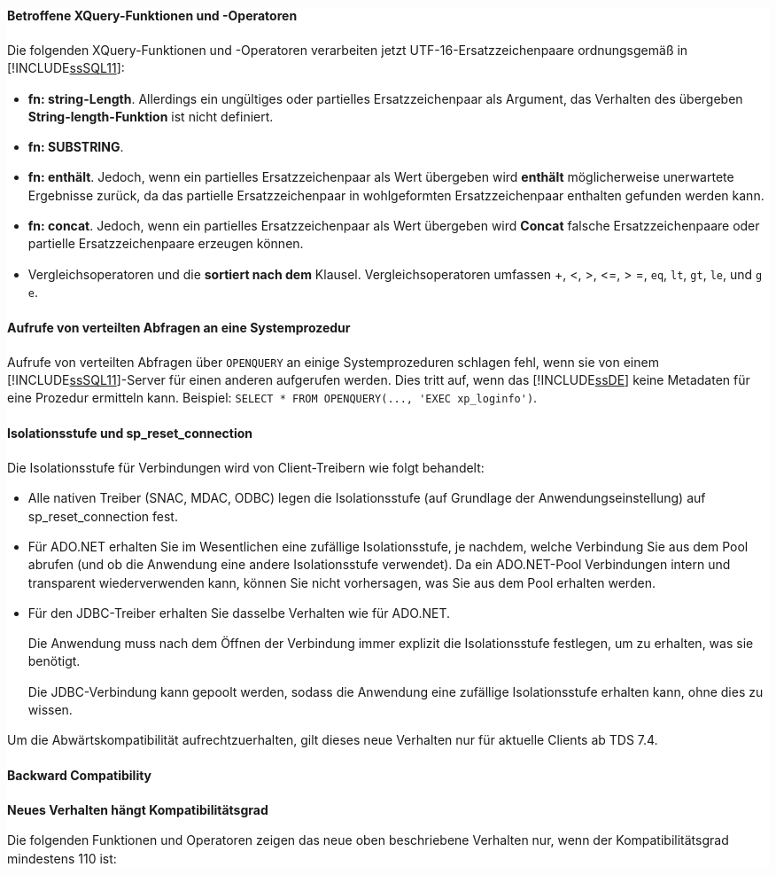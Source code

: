 #### <a name="affected-xquery-functions-and-operators"></a>Betroffene XQuery-Funktionen und -Operatoren  
 Die folgenden XQuery-Funktionen und -Operatoren verarbeiten jetzt UTF-16-Ersatzzeichenpaare ordnungsgemäß in [!INCLUDE[ssSQL11](../includes/sssql11-md.md)]:  
  
-   **fn: string-Length**. Allerdings ein ungültiges oder partielles Ersatzzeichenpaar als Argument, das Verhalten des übergeben **String-length-Funktion** ist nicht definiert.  
  
-   **fn: SUBSTRING**.  
  
-   **fn: enthält**. Jedoch, wenn ein partielles Ersatzzeichenpaar als Wert übergeben wird **enthält** möglicherweise unerwartete Ergebnisse zurück, da das partielle Ersatzzeichenpaar in wohlgeformten Ersatzzeichenpaar enthalten gefunden werden kann.  
  
-   **fn: concat**. Jedoch, wenn ein partielles Ersatzzeichenpaar als Wert übergeben wird **Concat** falsche Ersatzzeichenpaare oder partielle Ersatzzeichenpaare erzeugen können.  
  
-   Vergleichsoperatoren und die **sortiert nach dem** Klausel. Vergleichsoperatoren umfassen +, \<, >, \<=, > =, `eq`, `lt`, `gt`, `le`, und `ge`.  
  
#### <a name="distributed-query-calls-to-a-system-procedure"></a>Aufrufe von verteilten Abfragen an eine Systemprozedur  
 Aufrufe von verteilten Abfragen über `OPENQUERY` an einige Systemprozeduren schlagen fehl, wenn sie von einem [!INCLUDE[ssSQL11](../includes/sssql11-md.md)]-Server für einen anderen aufgerufen werden. Dies tritt auf, wenn das [!INCLUDE[ssDE](../includes/ssde-md.md)] keine Metadaten für eine Prozedur ermitteln kann. Beispiel: `SELECT * FROM OPENQUERY(..., 'EXEC xp_loginfo')`.  
  
#### <a name="isolation-level-and-spresetconnection"></a>Isolationsstufe und sp_reset_connection  
 Die Isolationsstufe für Verbindungen wird von Client-Treibern wie folgt behandelt:  
  
-   Alle nativen Treiber (SNAC, MDAC, ODBC) legen die Isolationsstufe (auf Grundlage der Anwendungseinstellung) auf sp_reset_connection fest.  
  
-   Für ADO.NET erhalten Sie im Wesentlichen eine zufällige Isolationsstufe, je nachdem, welche Verbindung Sie aus dem Pool abrufen (und ob die Anwendung eine andere Isolationsstufe verwendet). Da ein ADO.NET-Pool Verbindungen intern und transparent wiederverwenden kann, können Sie nicht vorhersagen, was Sie aus dem Pool erhalten werden.  
  
-   Für den JDBC-Treiber erhalten Sie dasselbe Verhalten wie für ADO.NET.  
  
     Die Anwendung muss nach dem Öffnen der Verbindung immer explizit die Isolationsstufe festlegen, um zu erhalten, was sie benötigt.  
  
     Die JDBC-Verbindung kann gepoolt werden, sodass die Anwendung eine zufällige Isolationsstufe erhalten kann, ohne dies zu wissen.  
  
 Um die Abwärtskompatibilität aufrechtzuerhalten, gilt dieses neue Verhalten nur für aktuelle Clients ab TDS 7.4.  
  
#### <a name="backward-compatibility"></a>Backward Compatibility  
 **Neues Verhalten hängt Kompatibilitätsgrad**  
  
 Die folgenden Funktionen und Operatoren zeigen das neue oben beschriebene Verhalten nur, wenn der Kompatibilitätsgrad mindestens 110 ist:  
  
